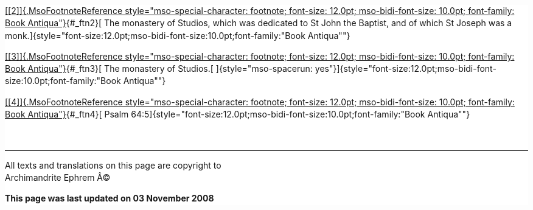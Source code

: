 </div>

<div id="ftn2" style="mso-element:footnote">

[[\[2\]]{.MsoFootnoteReference
style="mso-special-character: footnote; font-size: 12.0pt; mso-bidi-font-size: 10.0pt; font-family: Book Antiqua"}](#_ftnref2){#_ftn2}[
The monastery of Studios, which was dedicated to St John the Baptist,
and of which St Joseph was a
monk.]{style="font-size:12.0pt;mso-bidi-font-size:10.0pt;font-family:"Book Antiqua""}

</div>

<div id="ftn3" style="mso-element:footnote">

[[\[3\]]{.MsoFootnoteReference
style="mso-special-character: footnote; font-size: 12.0pt; mso-bidi-font-size: 10.0pt; font-family: Book Antiqua"}](#_ftnref3){#_ftn3}[
The monastery of
Studios.[ ]{style="mso-spacerun: yes"}]{style="font-size:12.0pt;mso-bidi-font-size:10.0pt;font-family:"Book Antiqua""}

</div>

<div id="ftn4" style="mso-element:footnote">

[[\[4\]]{.MsoFootnoteReference
style="mso-special-character: footnote; font-size: 12.0pt; mso-bidi-font-size: 10.0pt; font-family: Book Antiqua"}](#_ftnref4){#_ftn4}[
Psalm
64:5]{style="font-size:12.0pt;mso-bidi-font-size:10.0pt;font-family:"Book Antiqua""}

</div>

</div>

 

------------------------------------------------------------------------

All texts and translations on this page are copyright to\
Archimandrite Ephrem Â©

**This page was last updated on 03 November 2008**
